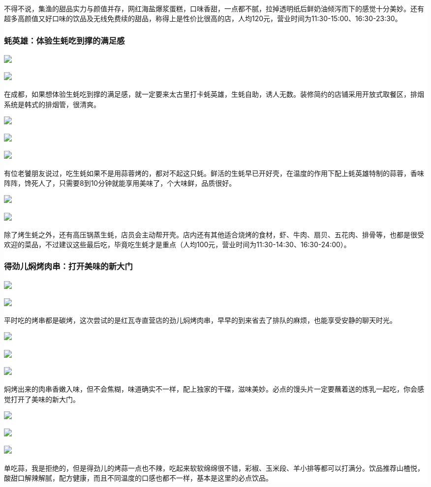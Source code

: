不得不说，集渔的甜品实力与颜值并存，网红海盐爆浆蛋糕，口味香甜，一点都不腻，拉掉透明纸后鲜奶油倾泻而下的感觉十分美妙。还有超多高颜值又好口味的饮品及无线免费续的甜品，称得上是性价比很高的店，人均120元，营业时间为11:30-15:00、16:30-23:30。

### 蚝英雄：体验生蚝吃到撑的满足感

![](https://s.tuniu.net/qn/image/78b2e4397c839acd5e925cebd27782f4/d006fe73-5115-4ee6-e116-33df37b3780b.jpg?imageView2/2/w/800/h/0)

![](https://s.tuniu.net/qn/image/78b2e4397c839acd5e925cebd27782f4/170b36af-35e7-42a6-b251-625e70011aaa.jpg?imageView2/2/w/800/h/0)

在成都，如果想体验生蚝吃到撑的满足感，就一定要来太古里打卡蚝英雄，生蚝自助，诱人无数。装修简约的店铺采用开放式取餐区，排烟系统是韩式的排烟管，很清爽。

![](https://s.tuniu.net/qn/image/78b2e4397c839acd5e925cebd27782f4/236d363e-1c96-44f8-de04-9547bfb90fe4.jpg?imageView2/2/w/800/h/0)

![](https://s.tuniu.net/qn/image/78b2e4397c839acd5e925cebd27782f4/947f6bd9-c6ef-424d-a101-e3c8d7ca77ff.jpg?imageView2/2/w/800/h/0)

![](https://s.tuniu.net/qn/image/78b2e4397c839acd5e925cebd27782f4/d1ca3b14-a811-41aa-965c-81bb15dae1bb.jpg?imageView2/2/w/800/h/0)

有位老饕朋友说过，吃生蚝如果不是用蒜蓉烤的，都对不起这只蚝。鲜活的生蚝早已开好壳，在温度的作用下配上蚝英雄特制的蒜蓉，香味阵阵，馋死人了，只需要8到10分钟就能享用美味了，个大味鲜，品质很好。

![](https://s.tuniu.net/qn/image/78b2e4397c839acd5e925cebd27782f4/3b01a6e3-e3c8-44e2-e2d1-8e6f9faa7244.jpg?imageView2/2/w/800/h/0)

![](https://s.tuniu.net/qn/image/78b2e4397c839acd5e925cebd27782f4/12f0648e-5adb-4ddf-8eb1-7f3b564afd7a.jpg?imageView2/2/w/800/h/0)

除了烤生蚝之外，还有高压锅蒸生蚝，店员会主动帮开壳。店内还有其他适合烧烤的食材，虾、牛肉、扇贝、五花肉、排骨等，也都是很受欢迎的菜品，不过建议这些最后吃，毕竟吃生蚝才是重点（人均100元，营业时间为11:30-14:30、16:30-24:00）。

### 得劲儿焖烤肉串：打开美味的新大门

![](https://s.tuniu.net/qn/image/78b2e4397c839acd5e925cebd27782f4/7dd4cb25-1798-45a2-f317-f97b78b12577.jpg?imageView2/2/w/800/h/0)

![](https://s.tuniu.net/qn/image/78b2e4397c839acd5e925cebd27782f4/8beb2dee-7c50-4c87-a901-4feb75b34f49.jpg?imageView2/2/w/800/h/0)

平时吃的烤串都是碳烤，这次尝试的是红瓦寺直营店的劲儿焖烤肉串，早早的到来省去了排队的麻烦，也能享受安静的聊天时光。

![](https://s.tuniu.net/qn/image/78b2e4397c839acd5e925cebd27782f4/fa590f60-bac1-4d06-83b4-eb4682fcfa14.jpg?imageView2/2/w/800/h/0)

![](https://s.tuniu.net/qn/image/78b2e4397c839acd5e925cebd27782f4/93935b04-d774-4b9c-ea26-3e311b9aa5f1.jpg?imageView2/2/w/800/h/0)

![](https://s.tuniu.net/qn/image/78b2e4397c839acd5e925cebd27782f4/85d6167a-2177-4866-ce06-9819fc835352.jpg?imageView2/2/w/800/h/0)

焖烤出来的肉串香嫩入味，但不会焦糊，味道确实不一样，配上独家的干碟，滋味美妙。必点的馒头片一定要蘸着送的炼乳一起吃，你会感觉打开了美味的新大门。

![](https://s.tuniu.net/qn/image/78b2e4397c839acd5e925cebd27782f4/6aa2e89c-9473-4d41-c418-7ef7ca4b07ff.jpg?imageView2/2/w/800/h/0)

![](https://s.tuniu.net/qn/image/78b2e4397c839acd5e925cebd27782f4/86173af7-1684-4f97-d53c-b8bf7a172f1a.jpg?imageView2/2/w/800/h/0)

![](https://s.tuniu.net/qn/image/78b2e4397c839acd5e925cebd27782f4/7c9d8d06-f928-41a7-fea3-6b7d0309032a.jpg?imageView2/2/w/800/h/0)

单吃蒜，我是拒绝的，但是得劲儿的烤蒜一点也不辣，吃起来软软绵绵很不错，彩椒、玉米段、羊小排等都可以打满分。饮品推荐山楂悦，酸甜口解辣解腻，配方健康，而且不同温度的口感也都不一样，基本是这里的必点饮品。
